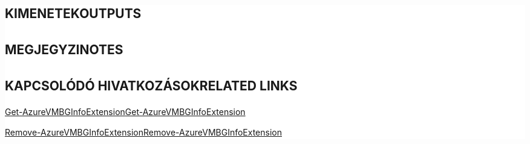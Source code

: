 ## <span data-ttu-id="5b327-144">KIMENETEK</span><span class="sxs-lookup"><span data-stu-id="5b327-144">OUTPUTS</span></span>

## <span data-ttu-id="5b327-145">MEGJEGYZI</span><span class="sxs-lookup"><span data-stu-id="5b327-145">NOTES</span></span>

## <span data-ttu-id="5b327-146">KAPCSOLÓDÓ HIVATKOZÁSOK</span><span class="sxs-lookup"><span data-stu-id="5b327-146">RELATED LINKS</span></span>

[<span data-ttu-id="5b327-147">Get-AzureVMBGInfoExtension</span><span class="sxs-lookup"><span data-stu-id="5b327-147">Get-AzureVMBGInfoExtension</span></span>](./Get-AzureVMBGInfoExtension.md)

[<span data-ttu-id="5b327-148">Remove-AzureVMBGInfoExtension</span><span class="sxs-lookup"><span data-stu-id="5b327-148">Remove-AzureVMBGInfoExtension</span></span>](./Remove-AzureVMBGInfoExtension.md)


